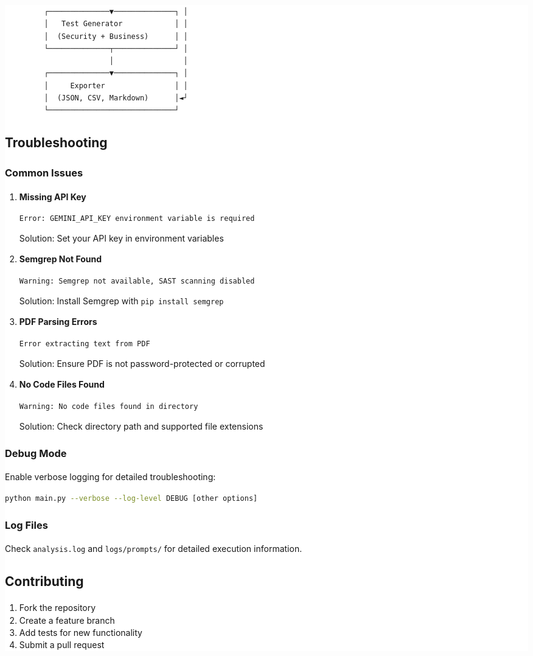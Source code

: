 ```
         ┌──────────────▼──────────────┐ │
         │   Test Generator            │ │
         │  (Security + Business)      │ │
         └──────────────┬──────────────┘ │
                        │                │
         ┌──────────────▼──────────────┐ │
         │     Exporter                │ │
         │  (JSON, CSV, Markdown)      │◄┘
         └─────────────────────────────┘
```

## Troubleshooting

### Common Issues

1. **Missing API Key**
   ```
   Error: GEMINI_API_KEY environment variable is required
   ```
   Solution: Set your API key in environment variables

2. **Semgrep Not Found**
   ```
   Warning: Semgrep not available, SAST scanning disabled
   ```
   Solution: Install Semgrep with `pip install semgrep`

3. **PDF Parsing Errors**  
   ```
   Error extracting text from PDF
   ```
   Solution: Ensure PDF is not password-protected or corrupted

4. **No Code Files Found**
   ```
   Warning: No code files found in directory
   ```
   Solution: Check directory path and supported file extensions

### Debug Mode
Enable verbose logging for detailed troubleshooting:
```bash
python main.py --verbose --log-level DEBUG [other options]
```

### Log Files
Check `analysis.log` and `logs/prompts/` for detailed execution information.

## Contributing

1. Fork the repository
2. Create a feature branch
3. Add tests for new functionality
4. Submit a pull request
